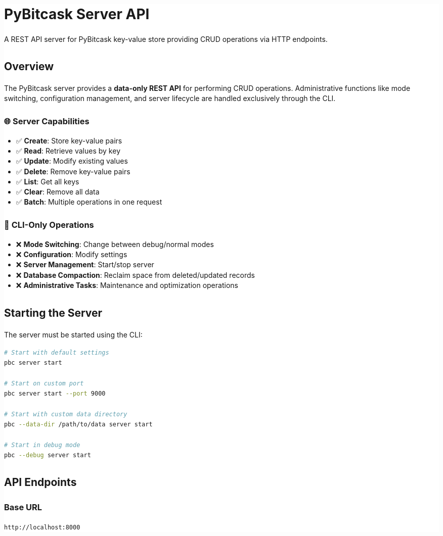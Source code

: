 # PyBitcask Server API

A REST API server for PyBitcask key-value store providing CRUD operations via HTTP endpoints.

## Overview

The PyBitcask server provides a **data-only REST API** for performing CRUD operations. Administrative functions like mode switching, configuration management, and server lifecycle are handled exclusively through the CLI.

### 🌐 **Server Capabilities**
- ✅ **Create**: Store key-value pairs
- ✅ **Read**: Retrieve values by key
- ✅ **Update**: Modify existing values
- ✅ **Delete**: Remove key-value pairs
- ✅ **List**: Get all keys
- ✅ **Clear**: Remove all data
- ✅ **Batch**: Multiple operations in one request

### 🚫 **CLI-Only Operations**
- ❌ **Mode Switching**: Change between debug/normal modes
- ❌ **Configuration**: Modify settings
- ❌ **Server Management**: Start/stop server
- ❌ **Database Compaction**: Reclaim space from deleted/updated records
- ❌ **Administrative Tasks**: Maintenance and optimization operations

## Starting the Server

The server must be started using the CLI:

```bash
# Start with default settings
pbc server start

# Start on custom port
pbc server start --port 9000

# Start with custom data directory
pbc --data-dir /path/to/data server start

# Start in debug mode
pbc --debug server start
```

## API Endpoints

### Base URL
```
http://localhost:8000
```

